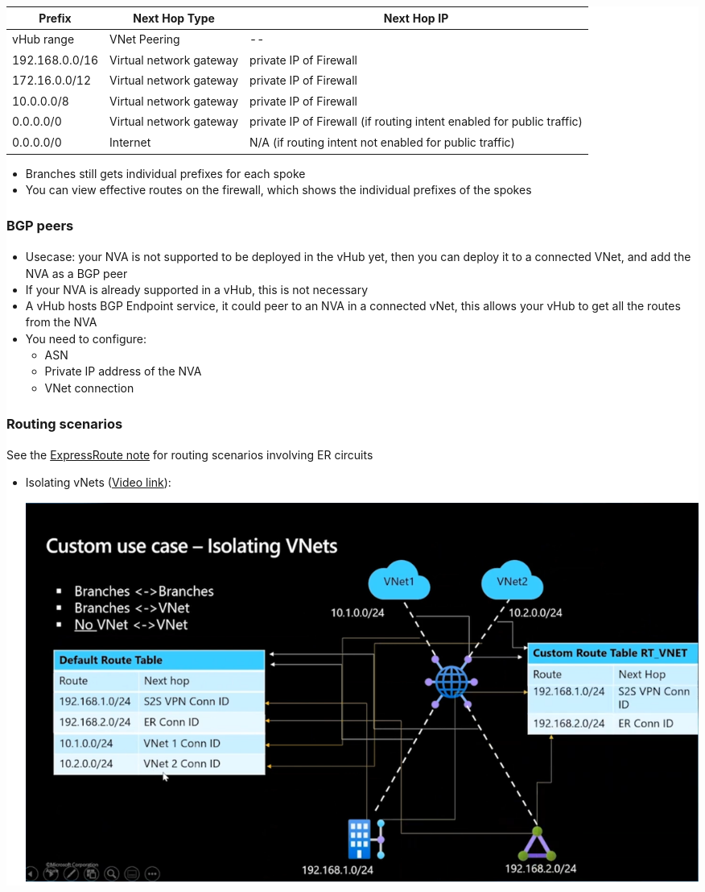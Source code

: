   | Prefix         | Next Hop Type           | Next Hop IP                                                           |
  | -------------- | ----------------------- | --------------------------------------------------------------------- |
  | vHub range     | VNet Peering            | --                                                                    |
  | 192.168.0.0/16 | Virtual network gateway | private IP of Firewall                                                |
  | 172.16.0.0/12  | Virtual network gateway | private IP of Firewall                                                |
  | 10.0.0.0/8     | Virtual network gateway | private IP of Firewall                                                |
  | 0.0.0.0/0      | Virtual network gateway | private IP of Firewall (if routing intent enabled for public traffic) |
  | 0.0.0.0/0      | Internet                | N/A (if routing intent not enabled for public traffic)                |

- Branches still gets individual prefixes for each spoke
- You can view effective routes on the firewall, which shows the individual prefixes of the spokes

### BGP peers

- Usecase: your NVA is not supported to be deployed in the vHub yet, then you can deploy it to a connected VNet, and add the NVA as a BGP peer
- If your NVA is already supported in a vHub, this is not necessary
- A vHub hosts BGP Endpoint service, it could peer to an NVA in a connected vNet, this allows your vHub to get all the routes from the NVA
- You need to configure:
  - ASN
  - Private IP address of the NVA
  - VNet connection

### Routing scenarios

See the [ExpressRoute note](./azure-networking.markdown#expressroute) for routing scenarios involving ER circuits

- Isolating vNets ([Video link](https://youtu.be/2g-_empU0GU?si=WZ0nU3iGwOnKL7Ya&t=895)):

  ![vWAN isolating vNets](images/azure_networking-vwan-routing-isolating-vnets.png)
